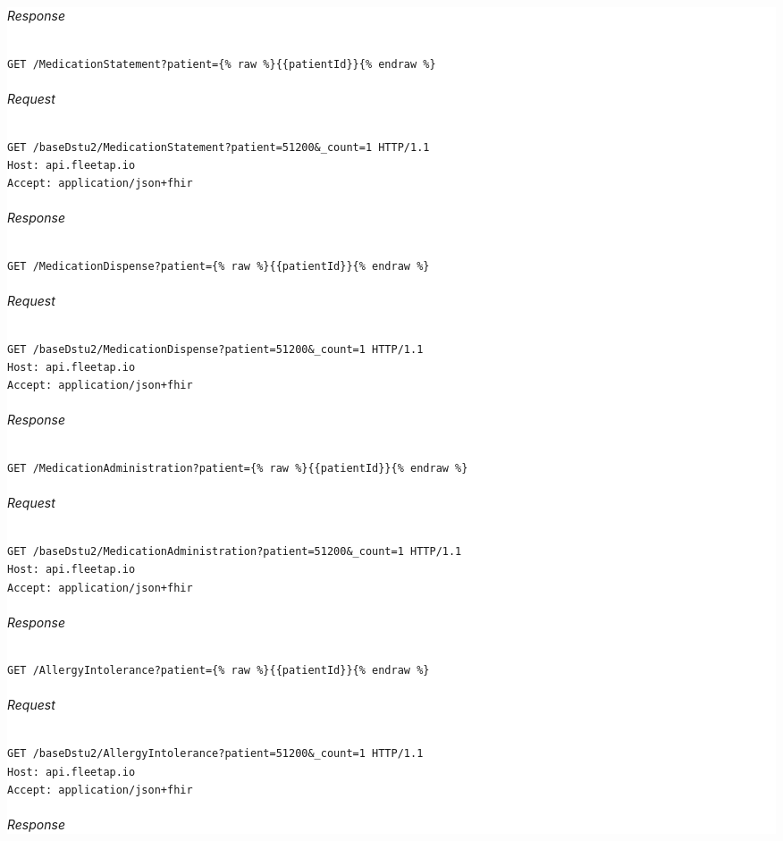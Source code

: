 ###### Response

```JSON
```

    GET /MedicationStatement?patient={% raw %}{{patientId}}{% endraw %}

###### Request

```HTTP
GET /baseDstu2/MedicationStatement?patient=51200&_count=1 HTTP/1.1
Host: api.fleetap.io
Accept: application/json+fhir
```

###### Response

```JSON
```

    GET /MedicationDispense?patient={% raw %}{{patientId}}{% endraw %}

###### Request

```HTTP
GET /baseDstu2/MedicationDispense?patient=51200&_count=1 HTTP/1.1
Host: api.fleetap.io
Accept: application/json+fhir
```

###### Response

```JSON
```

    GET /MedicationAdministration?patient={% raw %}{{patientId}}{% endraw %}

###### Request

```HTTP
GET /baseDstu2/MedicationAdministration?patient=51200&_count=1 HTTP/1.1
Host: api.fleetap.io
Accept: application/json+fhir
```

###### Response

```JSON
```

    GET /AllergyIntolerance?patient={% raw %}{{patientId}}{% endraw %}

###### Request

```HTTP
GET /baseDstu2/AllergyIntolerance?patient=51200&_count=1 HTTP/1.1
Host: api.fleetap.io
Accept: application/json+fhir
```

###### Response
